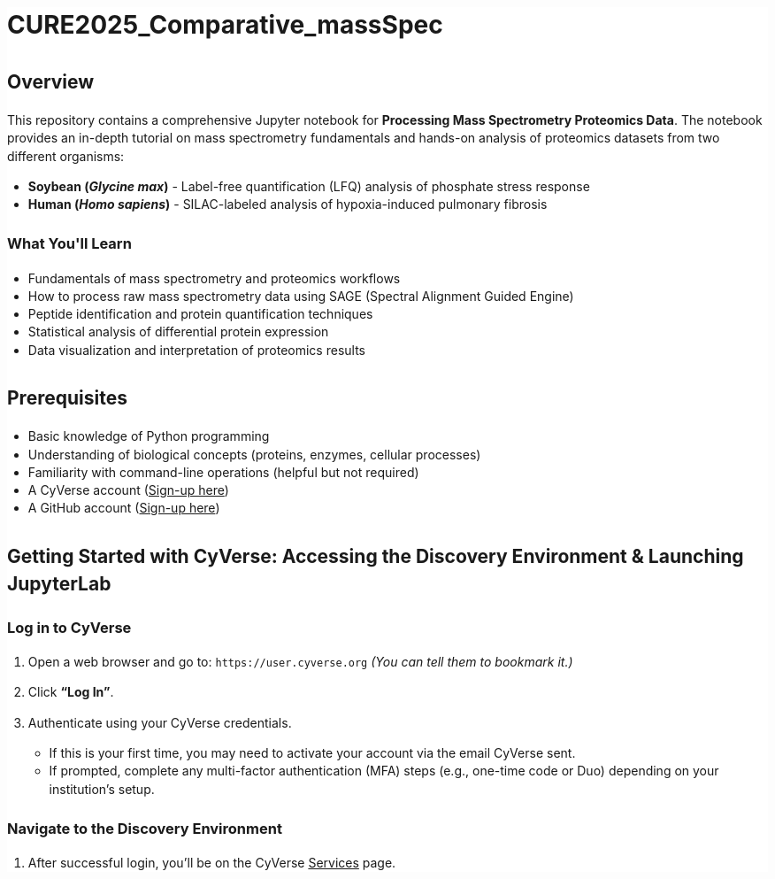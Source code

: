 # CURE2025_Comparative_massSpec

## Overview

This repository contains a comprehensive Jupyter notebook for **Processing Mass Spectrometry Proteomics Data**. The notebook provides an in-depth tutorial on mass spectrometry fundamentals and hands-on analysis of proteomics datasets from two different organisms:

- **Soybean (*Glycine max*)** - Label-free quantification (LFQ) analysis of phosphate stress response
- **Human (*Homo sapiens*)** - SILAC-labeled analysis of hypoxia-induced pulmonary fibrosis

### What You'll Learn

- Fundamentals of mass spectrometry and proteomics workflows
- How to process raw mass spectrometry data using SAGE (Spectral Alignment Guided Engine)
- Peptide identification and protein quantification techniques
- Statistical analysis of differential protein expression
- Data visualization and interpretation of proteomics results

## Prerequisites

- Basic knowledge of Python programming
- Understanding of biological concepts (proteins, enzymes, cellular processes)
- Familiarity with command-line operations (helpful but not required)
- A CyVerse account ([Sign-up here](https://user.cyverse.org/signup))
- A GitHub account ([Sign-up here](https://github.com/))

## Getting Started with CyVerse: Accessing the Discovery Environment & Launching JupyterLab

### **Log in to CyVerse**

1. Open a web browser and go to: `https://user.cyverse.org`
   *(You can tell them to bookmark it.)*
2. Click **“Log In”**.
3. Authenticate using your CyVerse credentials.

   * If this is your first time, you may need to activate your account via the email CyVerse sent.
   * If prompted, complete any multi-factor authentication (MFA) steps (e.g., one-time code or Duo) depending on your institution’s setup.

### **Navigate to the Discovery Environment**

1. After successful login, you’ll be on the CyVerse [Services](https://user.cyverse.org/services) page.
